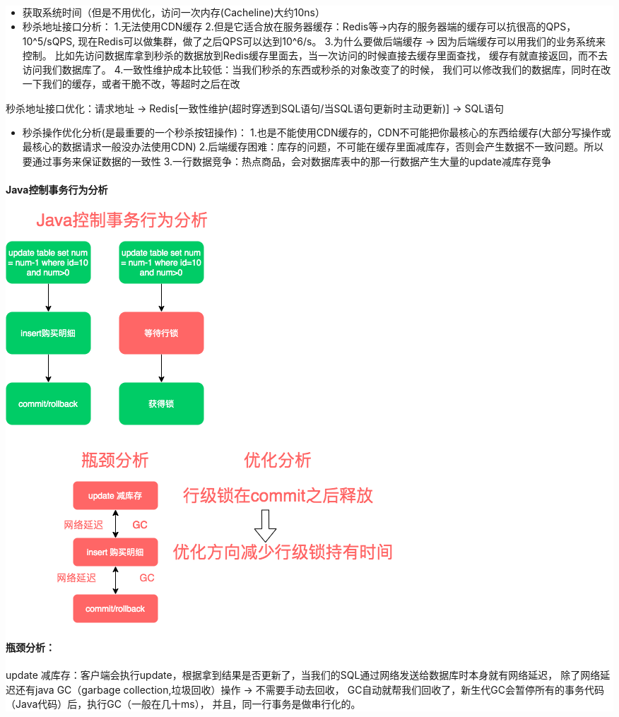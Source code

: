 - 获取系统时间（但是不用优化，访问一次内存(Cacheline)大约10ns）
- 秒杀地址接口分析：
    1.无法使用CDN缓存
    2.但是它适合放在服务器缓存：Redis等->内存的服务器端的缓存可以抗很高的QPS，10^5/sQPS,
     现在Redis可以做集群，做了之后QPS可以达到10^6/s。
    3.为什么要做后端缓存 -> 因为后端缓存可以用我们的业务系统来控制。
     比如先访问数据库拿到秒杀的数据放到Redis缓存里面去，当一次访问的时候直接去缓存里面查找，
     缓存有就直接返回，而不去访问我们数据库了。
    4.一致性维护成本比较低：当我们秒杀的东西或秒杀的对象改变了的时候，
     我们可以修改我们的数据库，同时在改一下我们的缓存，或者干脆不改，等超时之后在改

秒杀地址接口优化：请求地址 -> Redis[一致性维护(超时穿透到SQL语句/当SQL语句更新时主动更新)] -> SQL语句

- 秒杀操作优化分析(是最重要的一个秒杀按钮操作)：
    1.也是不能使用CDN缓存的，CDN不可能把你最核心的东西给缓存(大部分写操作或最核心的数据请求一般没办法使用CDN)
    2.后端缓存困难：库存的问题，不可能在缓存里面减库存，否则会产生数据不一致问题。所以要通过事务来保证数据的一致性
    3.一行数据竞争：热点商品，会对数据库表中的那一行数据产生大量的update减库存竞争

#### Java控制事务行为分析

![](https://github.com/shendezhuti/seckill_hzx/blob/master/image/concurrency-analysis-java.png)

#### 瓶颈分析：
update 减库存：客户端会执行update，根据拿到结果是否更新了，当我们的SQL通过网络发送给数据库时本身就有网络延迟，
       除了网络延迟还有java GC（garbage collection,垃圾回收）操作 -> 不需要手动去回收，
       GC自动就帮我们回收了，新生代GC会暂停所有的事务代码（Java代码）后，执行GC（一般在几十ms），
       并且，同一行事务是做串行化的。
